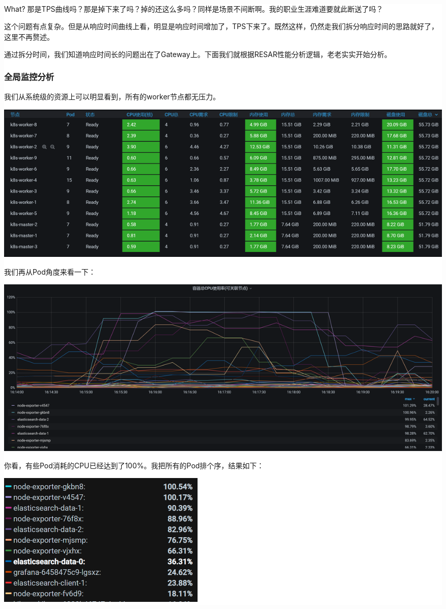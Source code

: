 What\? 那是TPS曲线吗？那是掉下来了吗？掉的还这么多吗？同样是场景不间断啊。我的职业生涯难道要就此断送了吗？

这个问题有点复杂。但是从响应时间曲线上看，明显是响应时间增加了，TPS下来了。既然这样，仍然走我们拆分响应时间的思路就好了，这里不再赘述。

通过拆分时间，我们知道响应时间长的问题出在了Gateway上。下面我们就根据RESAR性能分析逻辑，老老实实开始分析。

### 全局监控分析

我们从系统级的资源上可以明显看到，所有的worker节点都无压力。

![](./httpsstatic001geekbangorgresourceimagee3d4e351d44ec9be9300597431ca6b28c1d4.png)

我们再从Pod角度来看一下：

![](./httpsstatic001geekbangorgresourceimagef3f0f355e78f2869e77b1625b4b57555c2f0.png)

你看，有些Pod消耗的CPU已经达到了100\%。我把所有的Pod排个序，结果如下：

![](./httpsstatic001geekbangorgresourceimage91ed9123f41165957b2761ecb02e781133ed.png)
